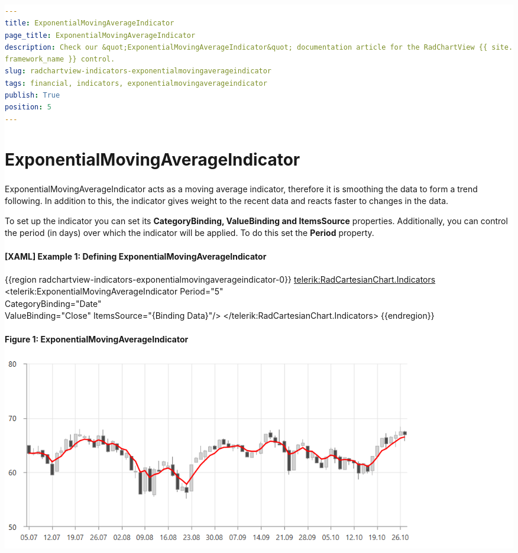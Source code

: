 ```yaml
---
title: ExponentialMovingAverageIndicator
page_title: ExponentialMovingAverageIndicator
description: Check our &quot;ExponentialMovingAverageIndicator&quot; documentation article for the RadChartView {{ site.framework_name }} control.
slug: radchartview-indicators-exponentialmovingaverageindicator
tags: financial, indicators, exponentialmovingaverageindicator
publish: True
position: 5
---
```


# ExponentialMovingAverageIndicator

ExponentialMovingAverageIndicator acts as a moving average indicator, therefore it is smoothing the data to form a trend following. In addition to this, the indicator gives weight to the recent data and reacts faster to changes in the data.

To set up the indicator you can set its __CategoryBinding, ValueBinding and ItemsSource__ properties. Additionally, you can control the period (in days) over which the indicator will be applied. To do this set the __Period__ property.

#### __[XAML] Example 1: Defining ExponentialMovingAverageIndicator__
{{region radchartview-indicators-exponentialmovingaverageindicator-0}}
	 <telerik:RadCartesianChart.Indicators>
		<telerik:ExponentialMovingAverageIndicator Period="5" 													
												   CategoryBinding="Date"                                             
												   ValueBinding="Close"
												   ItemsSource="{Binding Data}"/>
	</telerik:RadCartesianChart.Indicators>
{{endregion}}

#### Figure 1: ExponentialMovingAverageIndicator  
<img src="images/radchartview-indicators-exponentialmovingaverageindicator-0.png" style="width: 80%;">
